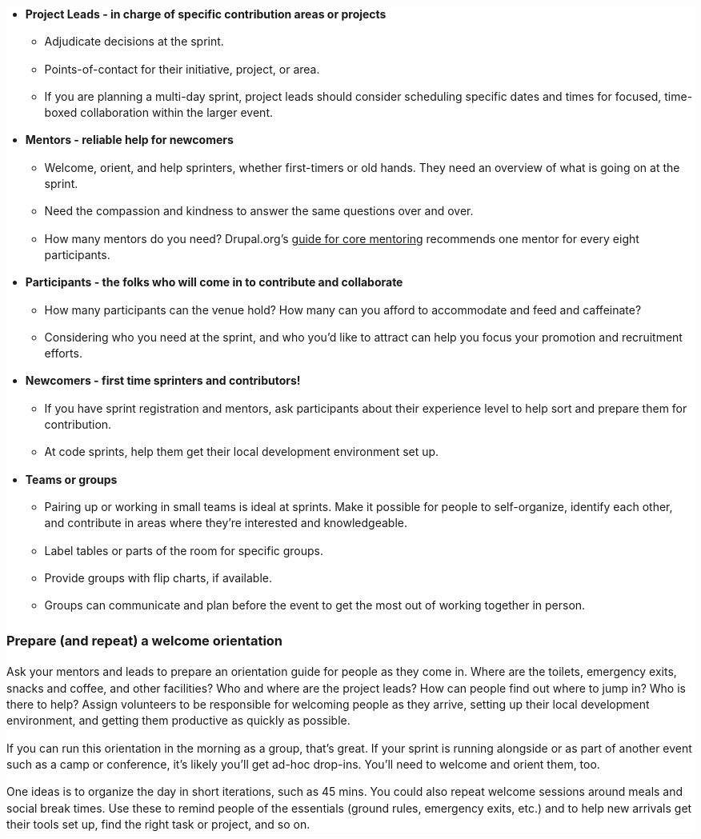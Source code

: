 * **Project Leads - in charge of specific contribution areas or projects**

    * Adjudicate decisions at the sprint.

    * Points-of-contact for their initiative, project, or area.

    * If you are planning a multi-day sprint, project leads should consider scheduling specific dates and times for focused, time-boxed collaboration within the larger event.

* **Mentors - reliable help for newcomers**

    * Welcome, orient, and help sprinters, whether first-timers or old hands. They need an overview of what is going on at the sprint.

    * Need the compassion and kindness to answer the same questions over and over.

    * How many mentors do you need? Drupal.org’s [guide for core mentoring](https://www.drupal.org/core-mentoring/sprint-resources) recommends one mentor for every eight participants.

* **Participants - the folks who will come in to contribute and collaborate**

    * How many participants can the venue hold? How many can you afford to accommodate and feed and caffeinate? 

    * Considering who you need at the sprint, and who you’d like to attract can help you focus your promotion and recruitment efforts.

* **Newcomers - first time sprinters and contributors!**

    * If you have sprint registration and mentors, ask participants about their experience level to help sort and prepare them for contribution.

    * At code sprints, help them get their local development environment set up.

* **Teams or groups**

    * Pairing up or working in small teams is ideal at sprints. Make it possible for people to self-organize, identify each other, and contribute in areas where they’re interested and knowledgeable.

    * Label tables or parts of the room for specific groups.

    * Provide groups with flip charts, if available.

    * Groups can communicate and plan before the event to get the most out of working together in person. 

### Prepare (and repeat) a welcome orientation

Ask your mentors and leads to prepare an orientation guide for people as they come in. Where are the toilets, emergency exits, snacks and coffee, and other facilities? Who and where are the project leads? How can people find out where to jump in? Who is there to help? Assign volunteers to be responsible for welcoming people as they arrive, setting up their local development environment, and getting them productive as quickly as possible.

If you can run this orientation in the morning as a group, that’s great. If your sprint is running alongside or as part of another event such as a camp or conference, it’s likely you’ll get ad-hoc drop-ins. You’ll need to welcome and orient them, too. 

One ideas is to organize the day in short iterations, such as 45 mins. You could also repeat welcome sessions around meals and social break times. Use these to remind people of the essentials (ground rules, emergency exits, etc.) and to help new arrivals get their tools set up, find the right task or project, and so on. 

